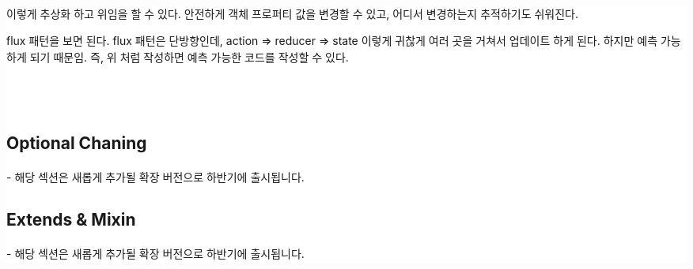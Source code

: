 이렇게 추상화 하고 위임을 할 수 있다. 안전하게 객체 프로퍼티 값을 변경할 수 있고, 어디서 변경하는지 추적하기도 쉬워진다.

flux 패턴을 보면 된다. flux 패턴은 단방향인데, action => reducer => state 이렇게 귀찮게 여러 곳을 거쳐서 업데이트 하게 된다. 하지만 예측 가능하게 되기 때문임. 즉, 위 처럼 작성하면 예측 가능한 코드를 작성할 수 있다.

<br/>

<br/>

## Optional Chaning

\- 해당 섹션은 새롭게 추가될 확장 버전으로 하반기에 출시됩니다.

## Extends & Mixin

\- 해당 섹션은 새롭게 추가될 확장 버전으로 하반기에 출시됩니다.